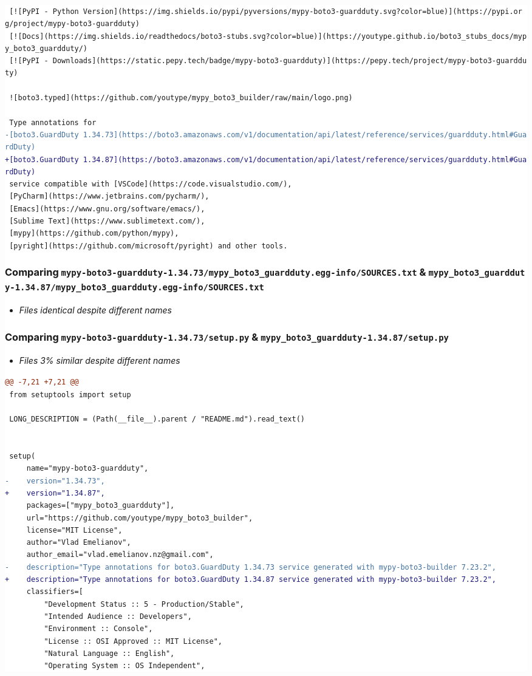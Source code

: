 ```diff
 [![PyPI - Python Version](https://img.shields.io/pypi/pyversions/mypy-boto3-guardduty.svg?color=blue)](https://pypi.org/project/mypy-boto3-guardduty)
 [![Docs](https://img.shields.io/readthedocs/boto3-stubs.svg?color=blue)](https://youtype.github.io/boto3_stubs_docs/mypy_boto3_guardduty/)
 [![PyPI - Downloads](https://static.pepy.tech/badge/mypy-boto3-guardduty)](https://pepy.tech/project/mypy-boto3-guardduty)
 
 ![boto3.typed](https://github.com/youtype/mypy_boto3_builder/raw/main/logo.png)
 
 Type annotations for
-[boto3.GuardDuty 1.34.73](https://boto3.amazonaws.com/v1/documentation/api/latest/reference/services/guardduty.html#GuardDuty)
+[boto3.GuardDuty 1.34.87](https://boto3.amazonaws.com/v1/documentation/api/latest/reference/services/guardduty.html#GuardDuty)
 service compatible with [VSCode](https://code.visualstudio.com/),
 [PyCharm](https://www.jetbrains.com/pycharm/),
 [Emacs](https://www.gnu.org/software/emacs/),
 [Sublime Text](https://www.sublimetext.com/),
 [mypy](https://github.com/python/mypy),
 [pyright](https://github.com/microsoft/pyright) and other tools.
```

### Comparing `mypy-boto3-guardduty-1.34.73/mypy_boto3_guardduty.egg-info/SOURCES.txt` & `mypy_boto3_guardduty-1.34.87/mypy_boto3_guardduty.egg-info/SOURCES.txt`

 * *Files identical despite different names*

### Comparing `mypy-boto3-guardduty-1.34.73/setup.py` & `mypy_boto3_guardduty-1.34.87/setup.py`

 * *Files 3% similar despite different names*

```diff
@@ -7,21 +7,21 @@
 from setuptools import setup
 
 LONG_DESCRIPTION = (Path(__file__).parent / "README.md").read_text()
 
 
 setup(
     name="mypy-boto3-guardduty",
-    version="1.34.73",
+    version="1.34.87",
     packages=["mypy_boto3_guardduty"],
     url="https://github.com/youtype/mypy_boto3_builder",
     license="MIT License",
     author="Vlad Emelianov",
     author_email="vlad.emelianov.nz@gmail.com",
-    description="Type annotations for boto3.GuardDuty 1.34.73 service generated with mypy-boto3-builder 7.23.2",
+    description="Type annotations for boto3.GuardDuty 1.34.87 service generated with mypy-boto3-builder 7.23.2",
     classifiers=[
         "Development Status :: 5 - Production/Stable",
         "Intended Audience :: Developers",
         "Environment :: Console",
         "License :: OSI Approved :: MIT License",
         "Natural Language :: English",
         "Operating System :: OS Independent",
```

